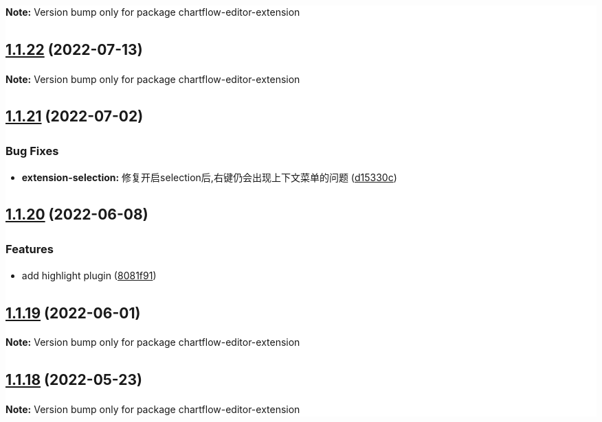 **Note:** Version bump only for package chartflow-editor-extension





## [1.1.22](https://github.com/didi/LogicFlow/compare/chartflow-editor-extension@1.1.21...chartflow-editor-extension@1.1.22) (2022-07-13)

**Note:** Version bump only for package chartflow-editor-extension





## [1.1.21](https://github.com/didi/LogicFlow/compare/chartflow-editor-extension@1.1.20...chartflow-editor-extension@1.1.21) (2022-07-02)


### Bug Fixes

* **extension-selection:** 修复开启selection后,右键仍会出现上下文菜单的问题 ([d15330c](https://github.com/didi/LogicFlow/commit/d15330cdbfc3f2018bf58058014a12ec6147e154))





## [1.1.20](https://github.com/didi/LogicFlow/compare/chartflow-editor-extension@1.1.19...chartflow-editor-extension@1.1.20) (2022-06-08)


### Features

* add highlight plugin ([8081f91](https://github.com/didi/LogicFlow/commit/8081f91c448d4ed204f517a555af59c13bbde55f))





## [1.1.19](https://github.com/didi/LogicFlow/compare/chartflow-editor-extension@1.1.18...chartflow-editor-extension@1.1.19) (2022-06-01)

**Note:** Version bump only for package chartflow-editor-extension





## [1.1.18](https://github.com/didi/LogicFlow/compare/chartflow-editor-extension@1.1.17...chartflow-editor-extension@1.1.18) (2022-05-23)

**Note:** Version bump only for package chartflow-editor-extension
